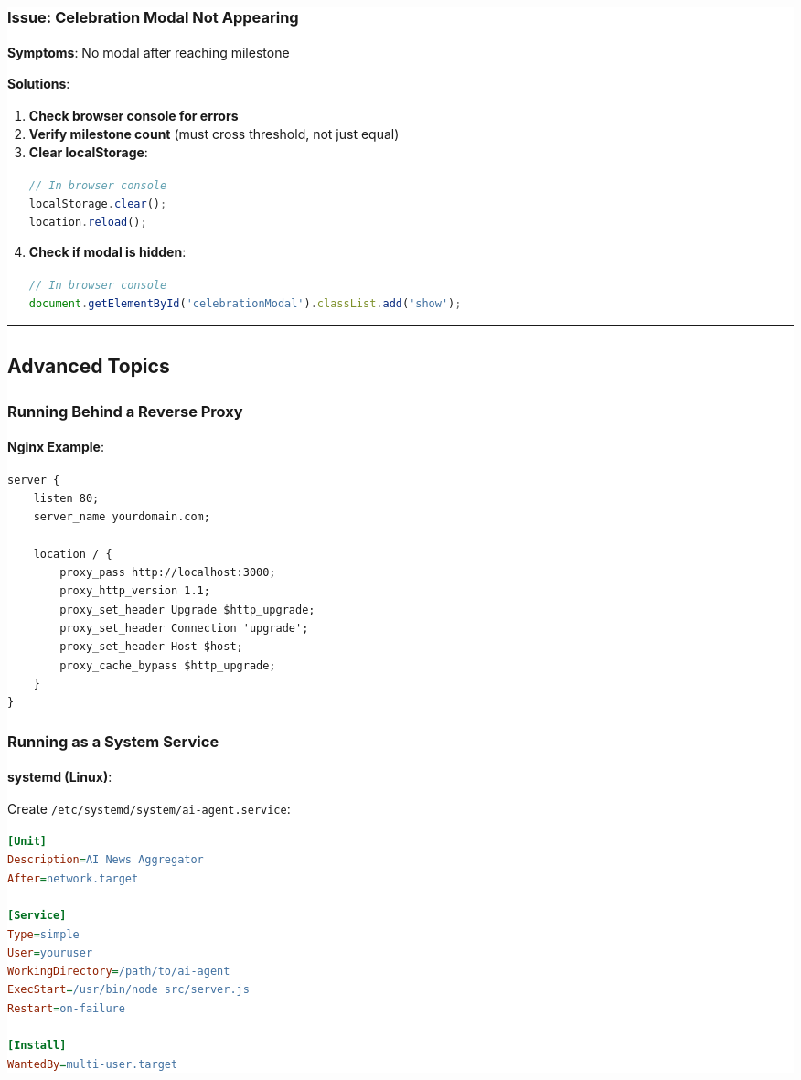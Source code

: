 ### Issue: Celebration Modal Not Appearing

**Symptoms**: No modal after reaching milestone

**Solutions**:
1. **Check browser console for errors**
2. **Verify milestone count** (must cross threshold, not just equal)
3. **Clear localStorage**:
   ```javascript
   // In browser console
   localStorage.clear();
   location.reload();
   ```
4. **Check if modal is hidden**:
   ```javascript
   // In browser console
   document.getElementById('celebrationModal').classList.add('show');
   ```

---

## Advanced Topics

### Running Behind a Reverse Proxy

**Nginx Example**:
```nginx
server {
    listen 80;
    server_name yourdomain.com;

    location / {
        proxy_pass http://localhost:3000;
        proxy_http_version 1.1;
        proxy_set_header Upgrade $http_upgrade;
        proxy_set_header Connection 'upgrade';
        proxy_set_header Host $host;
        proxy_cache_bypass $http_upgrade;
    }
}
```

### Running as a System Service

**systemd (Linux)**:

Create `/etc/systemd/system/ai-agent.service`:
```ini
[Unit]
Description=AI News Aggregator
After=network.target

[Service]
Type=simple
User=youruser
WorkingDirectory=/path/to/ai-agent
ExecStart=/usr/bin/node src/server.js
Restart=on-failure

[Install]
WantedBy=multi-user.target
```
